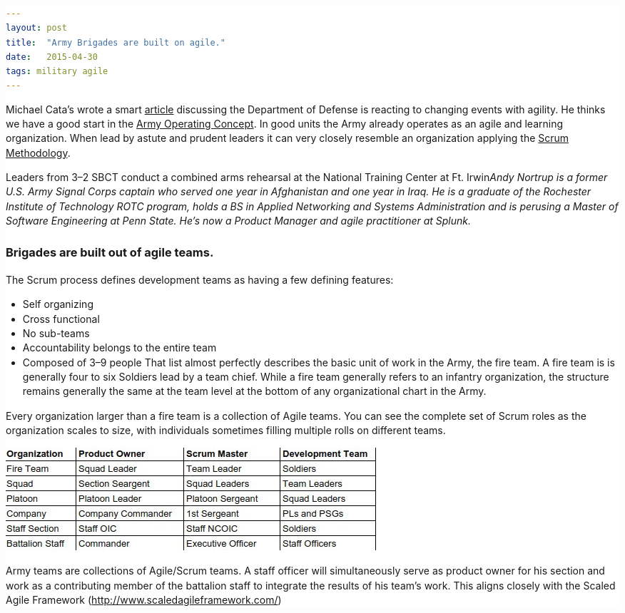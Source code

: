 ```yaml
---
layout:	post
title:	"Army Brigades are built on agile."
date:	2015-04-30
tags: military agile
---
```

    
Michael Cata’s wrote a smart [article](https://medium.com/@michaelccata/joint-forces-of-change-fe109acf2885) discussing the Department of Defense is reacting to changing events with agility. He thinks we have a good start in the [Army Operating Concept](http://www.arcic.army.mil/Concepts/operating.aspx). In good units the Army already operates as an agile and learning organization. When lead by astute and prudent leaders it can very closely resemble an organization applying the [Scrum Methodology](http://www.scrumguides.org).

Leaders from 3–2 SBCT conduct a combined arms rehearsal at the National Training Center at Ft. Irwin*Andy Nortrup is a former U.S. Army Signal Corps captain who served one year in Afghanistan and one year in Iraq. He is a graduate of the Rochester Institute of Technology ROTC program, holds a BS in Applied Networking and Systems Administration and is perusing a Master of Software Engineering at Penn State. He’s now a Product Manager and agile practitioner at Splunk.*

### Brigades are built out of agile teams.

The Scrum process defines development teams as having a few defining features:

* Self organizing
* Cross functional
* No sub-teams
* Accountability belongs to the entire team
* Composed of 3–9 people
That list almost perfectly describes the basic unit of work in the Army, the fire team. A fire team is is generally four to six Soldiers lead by a team chief. While a fire team generally refers to an infantry organization, the structure remains generally the same at the team level at the bottom of any organizational chart in the Army.

Every organization larger than a fire team is a collection of Agile teams. You can see the complete set of Scrum roles as the organization scales to size, with individuals sometimes filling multiple rolls on different teams.

![](/images/1wcQwYgCiRkffZtBHXebiNA.jpeg)

Army teams are collections of Agile/Scrum teams. A staff officer will simultaneously serve as product owner for his section and work as a contributing member of the battalion staff to integrate the results of his team’s work. This aligns closely with the Scaled Agile Framework (<http://www.scaledagileframework.com/>)

